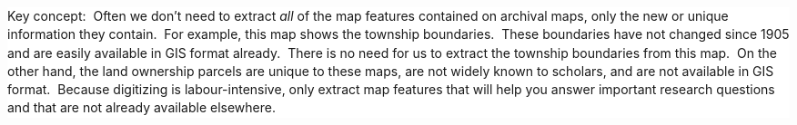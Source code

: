 

Key concept:  Often we don’t need to extract _all_ of the map features contained on archival maps, only the new or unique information they contain.  For example, this map shows the township boundaries.  These boundaries have not changed since 1905 and are easily available in GIS format already.  There is no need for us to extract the township boundaries from this map.  On the other hand, the land ownership parcels are unique to these maps, are not widely known to scholars, and are not available in GIS format.  Because digitizing is labour-intensive, only extract map features that will help you answer important research questions and that are not already available elsewhere.





